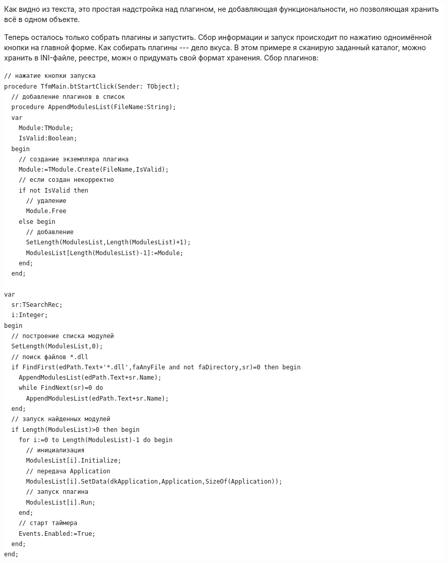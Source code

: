
Как видно из текста, это простая надстройка над плагином, не добавляющая
функциональности, но позволяющая хранить всё в одном объекте.

Теперь осталось только собрать плагины и запустить. Сбор информации и
запуск происходит по нажатию одноимённой кнопки на главной форме. Как
собирать плагины --- дело вкуса. В этом примере я сканирую заданный
каталог, можно хранить в INI-файле, реестре, можн о придумать свой
формат хранения. Сбор плагинов:

    // нажатие кнопки запуска
    procedure TfmMain.btStartClick(Sender: TObject);
      // добавление плагинов в список
      procedure AppendModulesList(FileName:String);
      var
        Module:TModule;
        IsValid:Boolean;
      begin
        // создание экземпляра плагина
        Module:=TModule.Create(FileName,IsValid);
        // если создан некорректно
        if not IsValid then
          // удаление
          Module.Free
        else begin
          // добавление
          SetLength(ModulesList,Length(ModulesList)+1);
          ModulesList[Length(ModulesList)-1]:=Module;
        end;
      end;
     
    var
      sr:TSearchRec;
      i:Integer;
    begin
      // построение списка модулей
      SetLength(ModulesList,0);
      // поиск файлов *.dll
      if FindFirst(edPath.Text+'*.dll',faAnyFile and not faDirectory,sr)=0 then begin
        AppendModulesList(edPath.Text+sr.Name);
        while FindNext(sr)=0 do
          AppendModulesList(edPath.Text+sr.Name);
      end;
      // запуск найденных модулей
      if Length(ModulesList)>0 then begin
        for i:=0 to Length(ModulesList)-1 do begin
          // инициализация
          ModulesList[i].Initialize;
          // передача Application
          ModulesList[i].SetData(dkApplication,Application,SizeOf(Application));
          // запуск плагина
          ModulesList[i].Run;
        end;
        // старт таймера
        Events.Enabled:=True;
      end;
    end;
